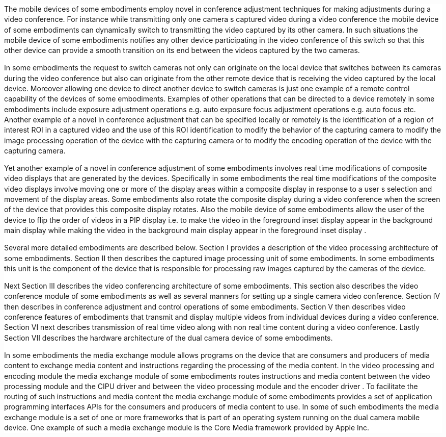 The mobile devices of some embodiments employ novel in conference adjustment techniques for making adjustments during a video conference. For instance while transmitting only one camera s captured video during a video conference the mobile device of some embodiments can dynamically switch to transmitting the video captured by its other camera. In such situations the mobile device of some embodiments notifies any other device participating in the video conference of this switch so that this other device can provide a smooth transition on its end between the videos captured by the two cameras.

In some embodiments the request to switch cameras not only can originate on the local device that switches between its cameras during the video conference but also can originate from the other remote device that is receiving the video captured by the local device. Moreover allowing one device to direct another device to switch cameras is just one example of a remote control capability of the devices of some embodiments. Examples of other operations that can be directed to a device remotely in some embodiments include exposure adjustment operations e.g. auto exposure focus adjustment operations e.g. auto focus etc. Another example of a novel in conference adjustment that can be specified locally or remotely is the identification of a region of interest ROI in a captured video and the use of this ROI identification to modify the behavior of the capturing camera to modify the image processing operation of the device with the capturing camera or to modify the encoding operation of the device with the capturing camera.

Yet another example of a novel in conference adjustment of some embodiments involves real time modifications of composite video displays that are generated by the devices. Specifically in some embodiments the real time modifications of the composite video displays involve moving one or more of the display areas within a composite display in response to a user s selection and movement of the display areas. Some embodiments also rotate the composite display during a video conference when the screen of the device that provides this composite display rotates. Also the mobile device of some embodiments allow the user of the device to flip the order of videos in a PIP display i.e. to make the video in the foreground inset display appear in the background main display while making the video in the background main display appear in the foreground inset display .

Several more detailed embodiments are described below. Section I provides a description of the video processing architecture of some embodiments. Section II then describes the captured image processing unit of some embodiments. In some embodiments this unit is the component of the device that is responsible for processing raw images captured by the cameras of the device.

Next Section III describes the video conferencing architecture of some embodiments. This section also describes the video conference module of some embodiments as well as several manners for setting up a single camera video conference. Section IV then describes in conference adjustment and control operations of some embodiments. Section V then describes video conference features of embodiments that transmit and display multiple videos from individual devices during a video conference. Section VI next describes transmission of real time video along with non real time content during a video conference. Lastly Section VII describes the hardware architecture of the dual camera device of some embodiments.

In some embodiments the media exchange module allows programs on the device that are consumers and producers of media content to exchange media content and instructions regarding the processing of the media content. In the video processing and encoding module the media exchange module of some embodiments routes instructions and media content between the video processing module and the CIPU driver and between the video processing module and the encoder driver . To facilitate the routing of such instructions and media content the media exchange module of some embodiments provides a set of application programming interfaces APIs for the consumers and producers of media content to use. In some of such embodiments the media exchange module is a set of one or more frameworks that is part of an operating system running on the dual camera mobile device. One example of such a media exchange module is the Core Media framework provided by Apple Inc.
